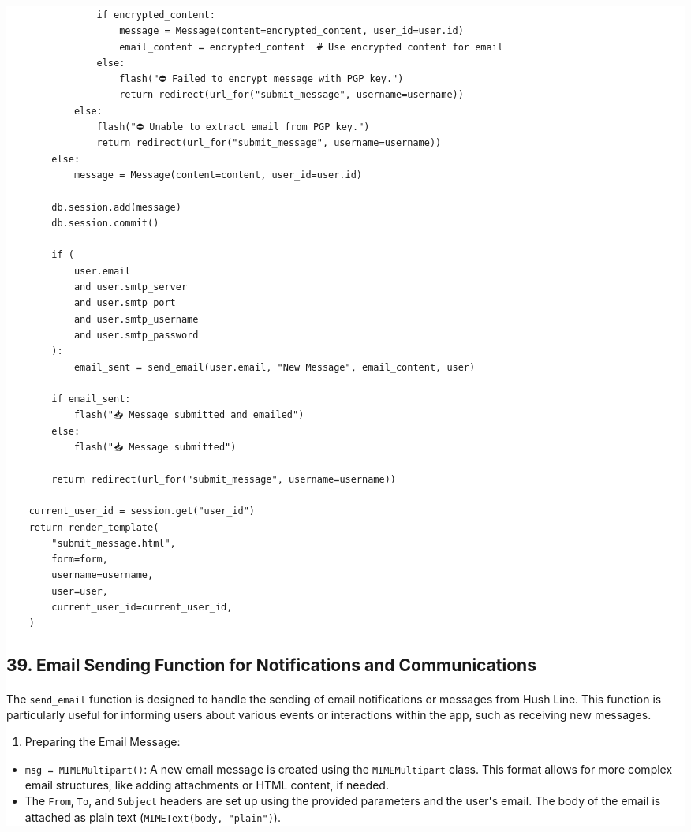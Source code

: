 ```
                if encrypted_content:
                    message = Message(content=encrypted_content, user_id=user.id)
                    email_content = encrypted_content  # Use encrypted content for email
                else:
                    flash("⛔️ Failed to encrypt message with PGP key.")
                    return redirect(url_for("submit_message", username=username))
            else:
                flash("⛔️ Unable to extract email from PGP key.")
                return redirect(url_for("submit_message", username=username))
        else:
            message = Message(content=content, user_id=user.id)

        db.session.add(message)
        db.session.commit()

        if (
            user.email
            and user.smtp_server
            and user.smtp_port
            and user.smtp_username
            and user.smtp_password
        ):
            email_sent = send_email(user.email, "New Message", email_content, user)

        if email_sent:
            flash("📥 Message submitted and emailed")
        else:
            flash("📥 Message submitted")

        return redirect(url_for("submit_message", username=username))

    current_user_id = session.get("user_id")
    return render_template(
        "submit_message.html",
        form=form,
        username=username,
        user=user,
        current_user_id=current_user_id,
    )
```

## 39. Email Sending Function for Notifications and Communications

The `send_email` function is designed to handle the sending of email notifications or messages from Hush Line. This function is particularly useful for informing users about various events or interactions within the app, such as receiving new messages.

1. Preparing the Email Message:
- `msg = MIMEMultipart()`: A new email message is created using the `MIMEMultipart` class. This format allows for more complex email structures, like adding attachments or HTML content, if needed.
- The `From`, `To`, and `Subject` headers are set up using the provided parameters and the user's email.
        The body of the email is attached as plain text (`MIMEText(body, "plain")`).
